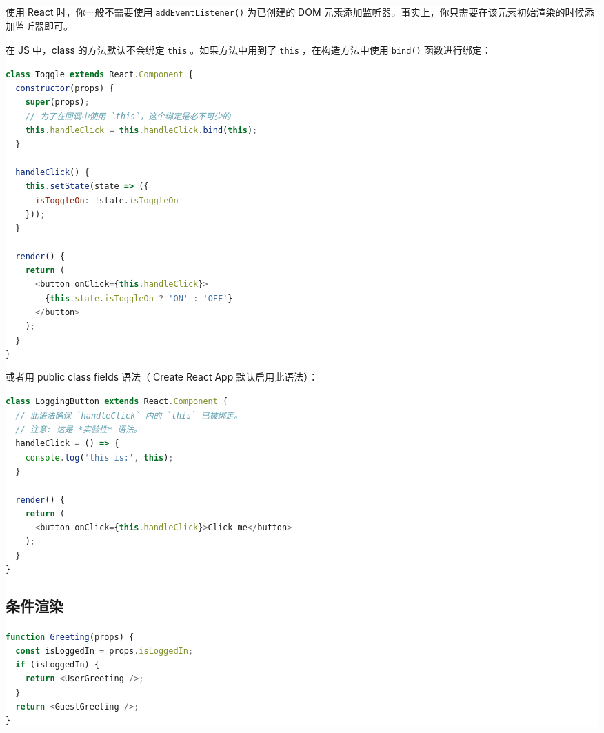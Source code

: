 使用 React 时，你一般不需要使用 `addEventListener()` 为已创建的 DOM 元素添加监听器。事实上，你只需要在该元素初始渲染的时候添加监听器即可。

在 JS 中，class 的方法默认不会绑定 `this` 。如果方法中用到了 `this` ，在构造方法中使用 `bind()` 函数进行绑定：

```js
class Toggle extends React.Component {
  constructor(props) {
    super(props);
    // 为了在回调中使用 `this`，这个绑定是必不可少的
    this.handleClick = this.handleClick.bind(this);
  }

  handleClick() {
    this.setState(state => ({
      isToggleOn: !state.isToggleOn
    }));
  }

  render() {
    return (
      <button onClick={this.handleClick}>
        {this.state.isToggleOn ? 'ON' : 'OFF'}
      </button>
    );
  }
}
```
或者用 public class fields 语法（ Create React App 默认启用此语法）：

```js
class LoggingButton extends React.Component {
  // 此语法确保 `handleClick` 内的 `this` 已被绑定。
  // 注意: 这是 *实验性* 语法。
  handleClick = () => {
    console.log('this is:', this);
  }

  render() {
    return (
      <button onClick={this.handleClick}>Click me</button>
    );
  }
}
```

## 条件渲染
```js
function Greeting(props) {
  const isLoggedIn = props.isLoggedIn;
  if (isLoggedIn) {
    return <UserGreeting />;
  }
  return <GuestGreeting />;
}
```
